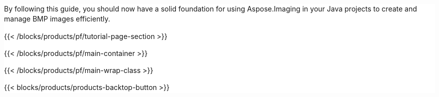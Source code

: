 By following this guide, you should now have a solid foundation for using Aspose.Imaging in your Java projects to create and manage BMP images efficiently.

{{< /blocks/products/pf/tutorial-page-section >}}

{{< /blocks/products/pf/main-container >}}

{{< /blocks/products/pf/main-wrap-class >}}

{{< blocks/products/products-backtop-button >}}
